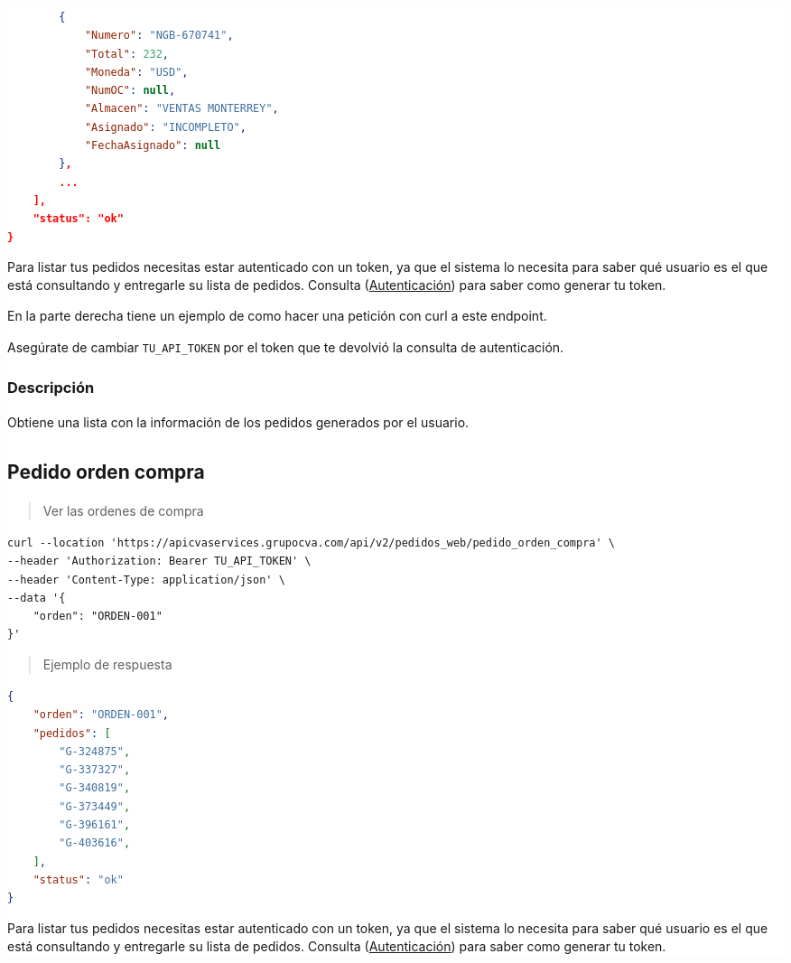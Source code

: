 ```json
        {
            "Numero": "NGB-670741",
            "Total": 232,
            "Moneda": "USD",
            "NumOC": null,
            "Almacen": "VENTAS MONTERREY",
            "Asignado": "INCOMPLETO",
            "FechaAsignado": null
        },
        ...
    ],
    "status": "ok"
}
```

Para listar tus pedidos necesitas estar autenticado con un token, ya que el sistema lo necesita para saber qué usuario es el que está consultando y entregarle su lista de pedidos. Consulta ([Autenticación](#autenticacion)) para saber como generar tu token.

En la parte derecha tiene un ejemplo de como hacer una petición con curl a este endpoint.

Asegúrate de cambiar `TU_API_TOKEN` por el token que te devolvió la consulta de autenticación.

### Descripción

Obtiene una lista con la información de los pedidos generados por el usuario.


## Pedido orden compra

> Ver las ordenes de compra

```shell
curl --location 'https://apicvaservices.grupocva.com/api/v2/pedidos_web/pedido_orden_compra' \
--header 'Authorization: Bearer TU_API_TOKEN' \
--header 'Content-Type: application/json' \
--data '{
    "orden": "ORDEN-001"
}'
```

> Ejemplo de respuesta

```json
{
    "orden": "ORDEN-001",
    "pedidos": [
        "G-324875",
        "G-337327",
        "G-340819",
        "G-373449",
        "G-396161",
        "G-403616",
    ],
    "status": "ok"
}
```
Para listar tus pedidos necesitas estar autenticado con un token, ya que el sistema lo necesita para saber qué usuario es el que está consultando y entregarle su lista de pedidos. Consulta ([Autenticación](#autenticacion)) para saber como generar tu token.
